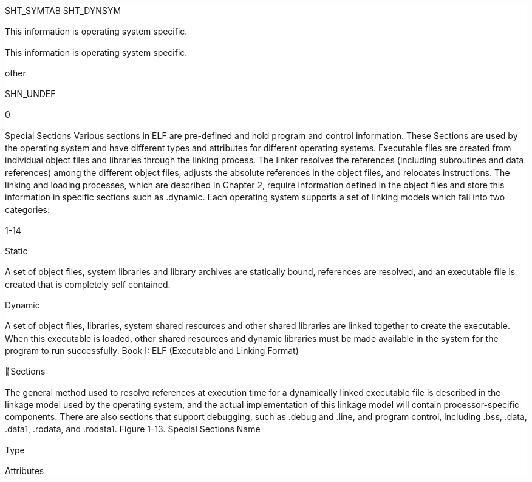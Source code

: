 SHT_SYMTAB
SHT_DYNSYM

This information is
operating system specific.

This information is
operating system specific.

other

SHN_UNDEF

0

Special Sections
Various sections in ELF are pre-defined and hold program and control information. These
Sections are used by the operating system and have different types and attributes for different
operating systems.
Executable files are created from individual object files and libraries through the linking
process. The linker resolves the references (including subroutines and data references) among
the different object files, adjusts the absolute references in the object files, and relocates
instructions. The linking and loading processes, which are described in Chapter 2, require
information defined in the object files and store this information in specific sections such as
.dynamic.
Each operating system supports a set of linking models which fall into two categories:

1-14

Static

A set of object files, system libraries and library archives are statically
bound, references are resolved, and an executable file is created that is
completely self contained.

Dynamic

A set of object files, libraries, system shared resources and other shared
libraries are linked together to create the executable. When this executable
is loaded, other shared resources and dynamic libraries must be made
available in the system for the program to run successfully.
Book I: ELF (Executable and Linking Format)

Sections

The general method used to resolve references at execution time for a
dynamically linked executable file is described in the linkage model used
by the operating system, and the actual implementation of this linkage
model will contain processor-specific components.
There are also sections that support debugging, such as .debug and .line, and program
control, including .bss, .data, .data1, .rodata, and .rodata1.
Figure 1-13. Special Sections
Name

Type

Attributes
